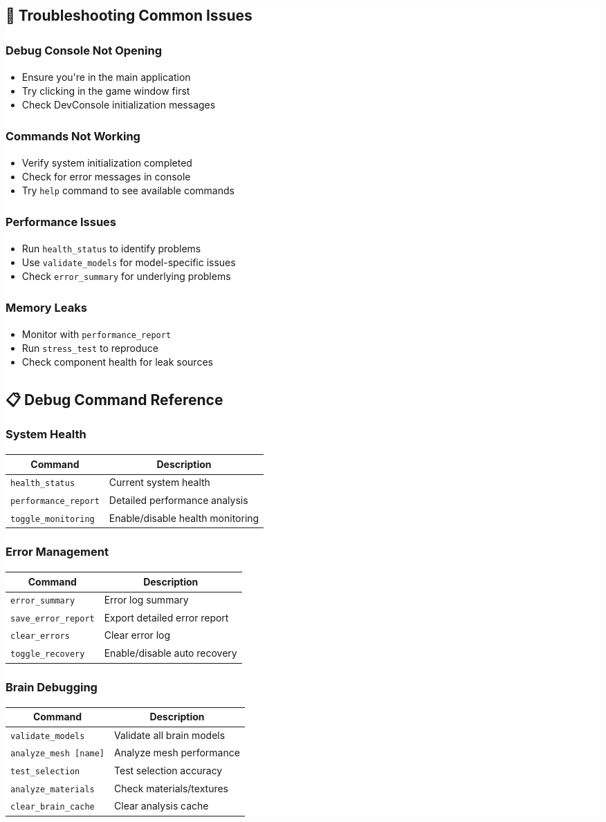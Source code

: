 ## 🚨 Troubleshooting Common Issues

### Debug Console Not Opening
- Ensure you're in the main application
- Try clicking in the game window first
- Check DevConsole initialization messages

### Commands Not Working
- Verify system initialization completed
- Check for error messages in console
- Try `help` command to see available commands

### Performance Issues
- Run `health_status` to identify problems
- Use `validate_models` for model-specific issues
- Check `error_summary` for underlying problems

### Memory Leaks
- Monitor with `performance_report`
- Run `stress_test` to reproduce
- Check component health for leak sources

## 📋 Debug Command Reference

### System Health
| Command | Description |
|---------|-------------|
| `health_status` | Current system health |
| `performance_report` | Detailed performance analysis |
| `toggle_monitoring` | Enable/disable health monitoring |

### Error Management
| Command | Description |
|---------|-------------|
| `error_summary` | Error log summary |
| `save_error_report` | Export detailed error report |
| `clear_errors` | Clear error log |
| `toggle_recovery` | Enable/disable auto recovery |

### Brain Debugging
| Command | Description |
|---------|-------------|
| `validate_models` | Validate all brain models |
| `analyze_mesh [name]` | Analyze mesh performance |
| `test_selection` | Test selection accuracy |
| `analyze_materials` | Check materials/textures |
| `clear_brain_cache` | Clear analysis cache |
